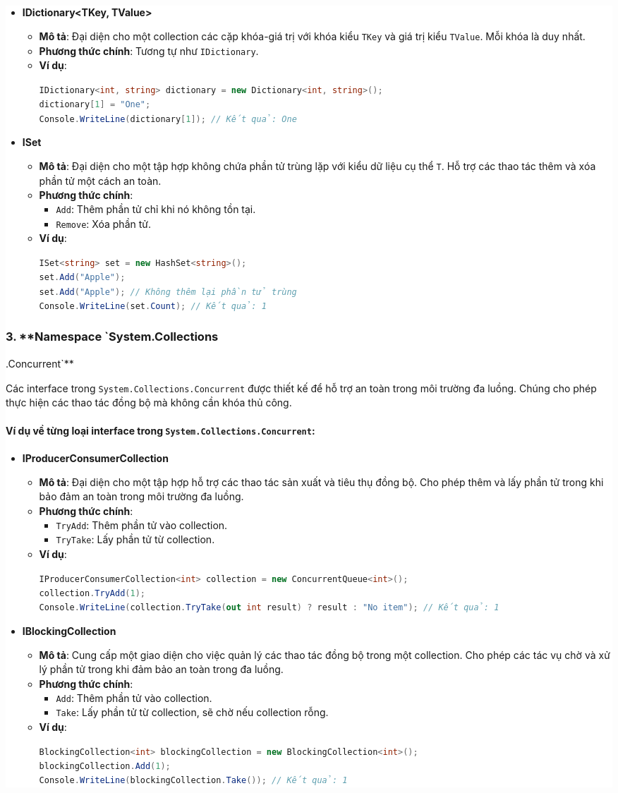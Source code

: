 - **IDictionary<TKey, TValue>**

  - **Mô tả**: Đại diện cho một collection các cặp khóa-giá trị với khóa kiểu `TKey` và giá trị kiểu `TValue`. Mỗi khóa là duy nhất.
  - **Phương thức chính**: Tương tự như `IDictionary`.
  - **Ví dụ**:
    ```csharp
    IDictionary<int, string> dictionary = new Dictionary<int, string>();
    dictionary[1] = "One";
    Console.WriteLine(dictionary[1]); // Kết quả: One
    ```

- **ISet<T>**

  - **Mô tả**: Đại diện cho một tập hợp không chứa phần tử trùng lặp với kiểu dữ liệu cụ thể `T`. Hỗ trợ các thao tác thêm và xóa phần tử một cách an toàn.
  - **Phương thức chính**:
    - `Add`: Thêm phần tử chỉ khi nó không tồn tại.
    - `Remove`: Xóa phần tử.
  - **Ví dụ**:
    ```csharp
    ISet<string> set = new HashSet<string>();
    set.Add("Apple");
    set.Add("Apple"); // Không thêm lại phần tử trùng
    Console.WriteLine(set.Count); // Kết quả: 1
    ```

### 3. \*\*Namespace `System.Collections

.Concurrent`\*\*

Các interface trong `System.Collections.Concurrent` được thiết kế để hỗ trợ an toàn trong môi trường đa luồng. Chúng cho phép thực hiện các thao tác đồng bộ mà không cần khóa thủ công.

#### **Ví dụ về từng loại interface trong `System.Collections.Concurrent`**:

- **IProducerConsumerCollection<T>**

  - **Mô tả**: Đại diện cho một tập hợp hỗ trợ các thao tác sản xuất và tiêu thụ đồng bộ. Cho phép thêm và lấy phần tử trong khi bảo đảm an toàn trong môi trường đa luồng.
  - **Phương thức chính**:
    - `TryAdd`: Thêm phần tử vào collection.
    - `TryTake`: Lấy phần tử từ collection.
  - **Ví dụ**:
    ```csharp
    IProducerConsumerCollection<int> collection = new ConcurrentQueue<int>();
    collection.TryAdd(1);
    Console.WriteLine(collection.TryTake(out int result) ? result : "No item"); // Kết quả: 1
    ```

- **IBlockingCollection<T>**

  - **Mô tả**: Cung cấp một giao diện cho việc quản lý các thao tác đồng bộ trong một collection. Cho phép các tác vụ chờ và xử lý phần tử trong khi đảm bảo an toàn trong đa luồng.
  - **Phương thức chính**:
    - `Add`: Thêm phần tử vào collection.
    - `Take`: Lấy phần tử từ collection, sẽ chờ nếu collection rỗng.
  - **Ví dụ**:
    ```csharp
    BlockingCollection<int> blockingCollection = new BlockingCollection<int>();
    blockingCollection.Add(1);
    Console.WriteLine(blockingCollection.Take()); // Kết quả: 1
    ```
